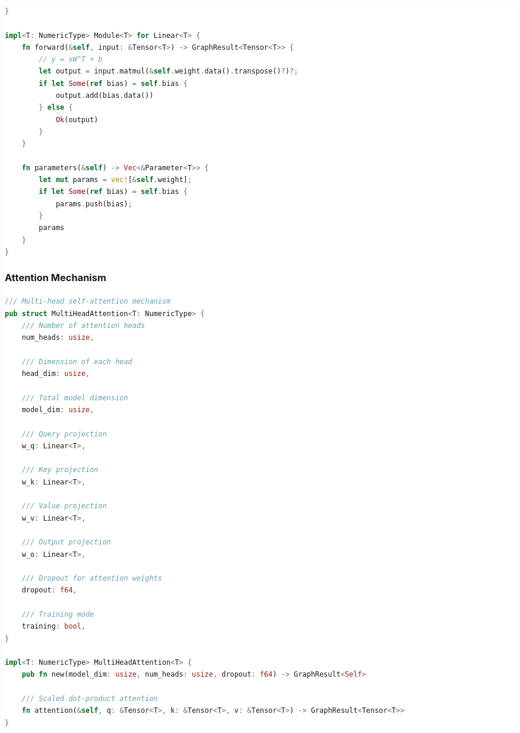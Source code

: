 ```rust
}

impl<T: NumericType> Module<T> for Linear<T> {
    fn forward(&self, input: &Tensor<T>) -> GraphResult<Tensor<T>> {
        // y = xW^T + b
        let output = input.matmul(&self.weight.data().transpose()?)?;
        if let Some(ref bias) = self.bias {
            output.add(bias.data())
        } else {
            Ok(output)
        }
    }
    
    fn parameters(&self) -> Vec<&Parameter<T>> {
        let mut params = vec![&self.weight];
        if let Some(ref bias) = self.bias {
            params.push(bias);
        }
        params
    }
}
```

### **Attention Mechanism**

```rust
/// Multi-head self-attention mechanism
pub struct MultiHeadAttention<T: NumericType> {
    /// Number of attention heads
    num_heads: usize,
    
    /// Dimension of each head
    head_dim: usize,
    
    /// Total model dimension
    model_dim: usize,
    
    /// Query projection
    w_q: Linear<T>,
    
    /// Key projection
    w_k: Linear<T>,
    
    /// Value projection  
    w_v: Linear<T>,
    
    /// Output projection
    w_o: Linear<T>,
    
    /// Dropout for attention weights
    dropout: f64,
    
    /// Training mode
    training: bool,
}

impl<T: NumericType> MultiHeadAttention<T> {
    pub fn new(model_dim: usize, num_heads: usize, dropout: f64) -> GraphResult<Self>
    
    /// Scaled dot-product attention
    fn attention(&self, q: &Tensor<T>, k: &Tensor<T>, v: &Tensor<T>) -> GraphResult<Tensor<T>>
}

```